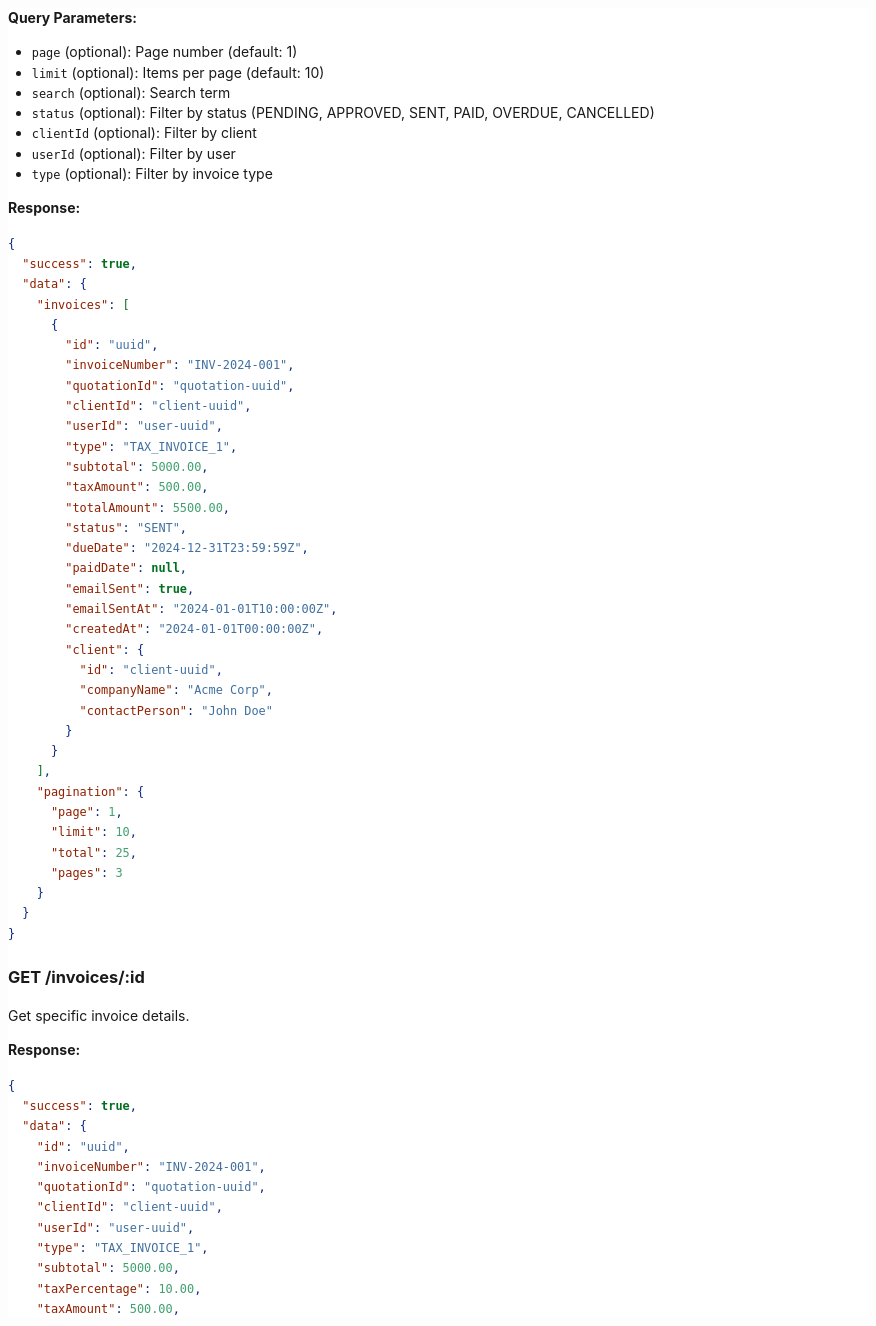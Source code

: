 **Query Parameters:**
- `page` (optional): Page number (default: 1)
- `limit` (optional): Items per page (default: 10)
- `search` (optional): Search term
- `status` (optional): Filter by status (PENDING, APPROVED, SENT, PAID, OVERDUE, CANCELLED)
- `clientId` (optional): Filter by client
- `userId` (optional): Filter by user
- `type` (optional): Filter by invoice type

**Response:**
```json
{
  "success": true,
  "data": {
    "invoices": [
      {
        "id": "uuid",
        "invoiceNumber": "INV-2024-001",
        "quotationId": "quotation-uuid",
        "clientId": "client-uuid",
        "userId": "user-uuid",
        "type": "TAX_INVOICE_1",
        "subtotal": 5000.00,
        "taxAmount": 500.00,
        "totalAmount": 5500.00,
        "status": "SENT",
        "dueDate": "2024-12-31T23:59:59Z",
        "paidDate": null,
        "emailSent": true,
        "emailSentAt": "2024-01-01T10:00:00Z",
        "createdAt": "2024-01-01T00:00:00Z",
        "client": {
          "id": "client-uuid",
          "companyName": "Acme Corp",
          "contactPerson": "John Doe"
        }
      }
    ],
    "pagination": {
      "page": 1,
      "limit": 10,
      "total": 25,
      "pages": 3
    }
  }
}
```

### GET /invoices/:id
Get specific invoice details.

**Response:**
```json
{
  "success": true,
  "data": {
    "id": "uuid",
    "invoiceNumber": "INV-2024-001",
    "quotationId": "quotation-uuid",
    "clientId": "client-uuid",
    "userId": "user-uuid",
    "type": "TAX_INVOICE_1",
    "subtotal": 5000.00,
    "taxPercentage": 10.00,
    "taxAmount": 500.00,
```